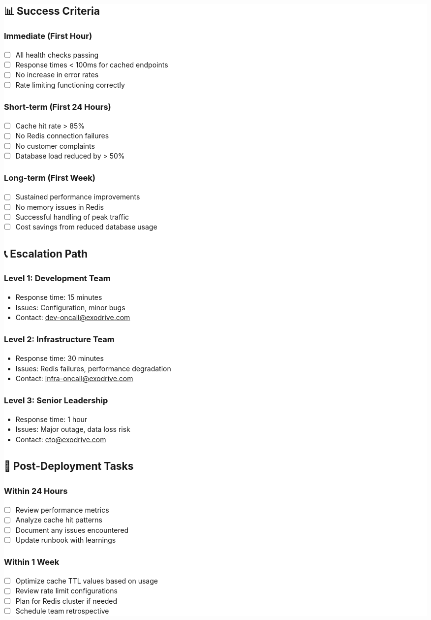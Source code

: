 ## 📊 Success Criteria

### Immediate (First Hour)
- [ ] All health checks passing
- [ ] Response times < 100ms for cached endpoints
- [ ] No increase in error rates
- [ ] Rate limiting functioning correctly

### Short-term (First 24 Hours)
- [ ] Cache hit rate > 85%
- [ ] No Redis connection failures
- [ ] No customer complaints
- [ ] Database load reduced by > 50%

### Long-term (First Week)
- [ ] Sustained performance improvements
- [ ] No memory issues in Redis
- [ ] Successful handling of peak traffic
- [ ] Cost savings from reduced database usage

## 📞 Escalation Path

### Level 1: Development Team
- Response time: 15 minutes
- Issues: Configuration, minor bugs
- Contact: dev-oncall@exodrive.com

### Level 2: Infrastructure Team
- Response time: 30 minutes
- Issues: Redis failures, performance degradation
- Contact: infra-oncall@exodrive.com

### Level 3: Senior Leadership
- Response time: 1 hour
- Issues: Major outage, data loss risk
- Contact: cto@exodrive.com

## 📝 Post-Deployment Tasks

### Within 24 Hours
- [ ] Review performance metrics
- [ ] Analyze cache hit patterns
- [ ] Document any issues encountered
- [ ] Update runbook with learnings

### Within 1 Week
- [ ] Optimize cache TTL values based on usage
- [ ] Review rate limit configurations
- [ ] Plan for Redis cluster if needed
- [ ] Schedule team retrospective
